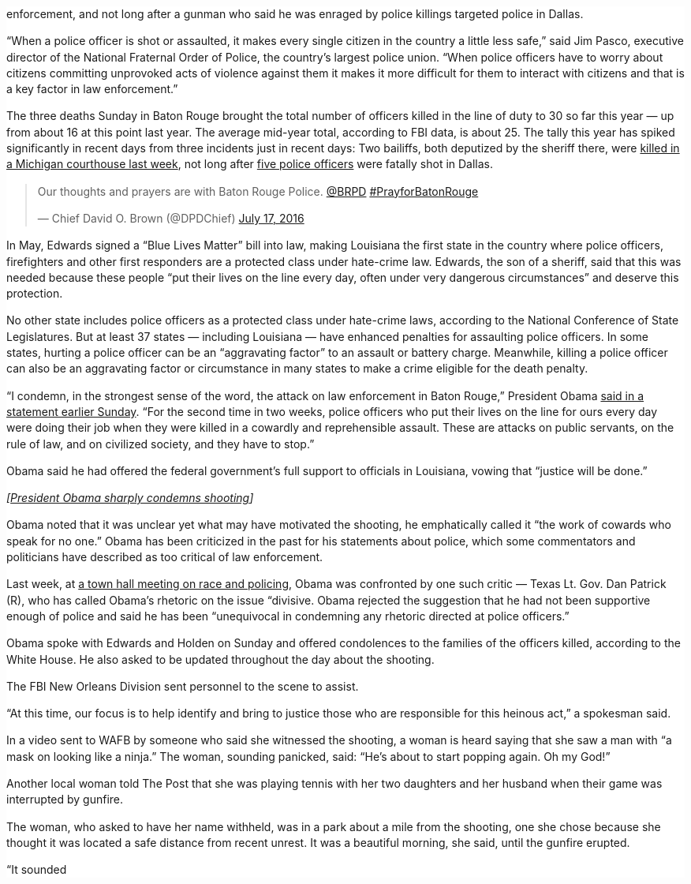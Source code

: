 enforcement, and not long after a gunman who said he was enraged by police killings targeted police in Dallas.</p> <p>“When a police officer is shot or assaulted, it makes every single citizen in the country a little less safe,” said Jim Pasco, executive director of the National Fraternal Order of Police, the country’s largest police union. “When police officers have to worry about citizens committing unprovoked acts of violence against them it makes it more difficult for them to interact with citizens and that is a key factor in law enforcement.”</p> <p>The three deaths Sunday in Baton Rouge brought the total number of officers killed in the line of duty to 30 so far this year — up from about 16 at this point last year. The average mid-year total, according to FBI data, is about 25. The tally this year has spiked significantly in recent days from three incidents just in recent days: Two bailiffs, both deputized by the sheriff there, were <a href="https://www.washingtonpost.com/news/post-nation/wp/2016/07/11/michigan-state-police-responding-to-courthouse-after-reports-of-shooting/?utm_term=.91f4082be37c" target="_blank">killed in a Michigan courthouse last week</a>, not long after <a href="https://www.washingtonpost.com/news/post-nation/wp/2016/07/11/grief-and-anger-continue-after-dallas-attacks-and-police-shootings-as-debate-rages-over-policing/?hpid=hp_hp-top-table-main_pn-dallas-1235pm%3Ahomepage%2Fstory&amp;tid=a_inl&amp;utm_term=.f2daacb1c791" target="_blank">five police officers</a> were fatally shot in Dallas.</p> <div class="inline-content inline-html" readability="23.43023255814"> <blockquote class="twitter-tweet" data-width="500" readability="5.7674418604651"> <p dir="ltr" lang="en">Our thoughts and prayers are with Baton Rouge Police. <a href="https://twitter.com/BRPD">@BRPD</a> <a href="https://twitter.com/hashtag/PrayforBatonRouge?src=hash">#PrayforBatonRouge</a></p> <p>— Chief David O. Brown (@DPDChief) <a href="https://twitter.com/DPDChief/status/754714946462552065">July 17, 2016</a></p></blockquote>  </div> <p>In May, Edwards signed a “Blue Lives Matter” bill into law, making Louisiana the first state in the country where police officers, firefighters and other first responders are a protected class under hate-crime law. Edwards, the son of a sheriff, said that this was needed because these people “put their lives on the line every day, often under very dangerous circumstances” and deserve this protection.</p> <p>No other state includes police officers as a protected class under hate-crime laws, according to the National Conference of State Legislatures. But at least 37 states — including Louisiana — have enhanced penalties for assaulting police officers. In some states, hurting a police officer can be an “aggravating factor” to an assault or battery charge. Meanwhile, killing a police officer can also be an aggravating factor or circumstance in many states to make a crime eligible for the death penalty.</p> <p>“I condemn, in the strongest sense of the word, the attack on law enforcement in Baton Rouge,” President Obama <a href="https://www.washingtonpost.com/news/post-politics/wp/2016/07/17/president-obama-calls-baton-rouge-attack-cowardly-and-reprehensible/" target="_blank">said in a statement earlier Sunday</a>. “For the second time in two weeks, police officers who put their lives on the line for ours every day were doing their job when they were killed in a cowardly and reprehensible assault. These are attacks on public servants, on the rule of law, and on civilized society, and they have to stop.”</p> <p>Obama said he had offered the federal government’s full support to officials in Louisiana, vowing that “justice will be done.”</p> <p channel="wp.com" class="interstitial-link"> <i> [<a href="https://www.washingtonpost.com/news/post-politics/wp/2016/07/17/president-obama-calls-baton-rouge-attack-cowardly-and-reprehensible/">President Obama sharply condemns shooting</a>] </i> </p> <p>Obama noted that it was unclear yet what may have motivated the shooting, he emphatically called it “the work of cowards who speak for no one.” Obama has been criticized in the past for his statements about police, which some commentators and politicians have described as too critical of law enforcement.</p> <p>Last week, at <a href="https://www.washingtonpost.com/news/post-politics/wp/2016/07/14/at-an-emotional-town-hall-obama-meets-with-critics-and-family-members-still-reeling-from-grief/" target="_blank">a town hall meeting on race and policing</a>, Obama was confronted by one such critic — Texas Lt. Gov. Dan Patrick (R), who has called Obama’s rhetoric on the issue “divisive. Obama rejected the suggestion that he had not been supportive enough of police and said he has been “unequivocal in condemning any rhetoric directed at police officers.”</p> <p>Obama spoke with Edwards and Holden on Sunday and offered condolences to the families of the officers killed, according to the White House. He also asked to be updated throughout the day about the shooting.</p> <p>The FBI New Orleans Division sent personnel to the scene to assist.</p> <p>“At this time, our focus is to help identify and bring to justice those who are responsible for this heinous act,” a spokesman said.</p> <p>In a video sent to WAFB by someone who said she witnessed the shooting, a woman is heard saying that she saw a man with “a mask on looking like a ninja.” The woman, sounding panicked, said: “He’s about to start popping again. Oh my God!”</p> <p>Another local woman told The Post that she was playing tennis with her two daughters and her husband when their game was interrupted by gunfire.</p> <p>The woman, who asked to have her name withheld, was in a park about a mile from the shooting, one she chose because she thought it was located a safe distance from recent unrest. It was a beautiful morning, she said, until the gunfire erupted.</p> <p>“It sounded